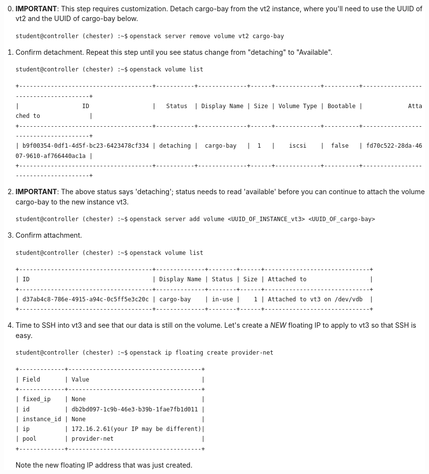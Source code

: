 0. **IMPORTANT**: This step requires customization. Detach cargo-bay from the vt2 instance, where you'll need to use the UUID of vt2 and the UUID of cargo-bay below.

    `student@controller (chester) :~$` `openstack server remove volume vt2 cargo-bay`

0. Confirm detachment. Repeat this step until you see status change from "detaching" to "Available".

    `student@controller (chester) :~$` `openstack volume list`

    ```
    +--------------------------------------+-----------+--------------+------+-------------+----------+--------------------------------------+
    |                  ID                  |   Status  | Display Name | Size | Volume Type | Bootable |             Attached to              |
    +--------------------------------------+-----------+--------------+------+-------------+----------+--------------------------------------+
    | b9f00354-0df1-4d5f-bc23-6423478cf334 | detaching |  cargo-bay   |  1   |    iscsi    |  false   | fd70c522-28da-4607-9610-af766440ac1a |
    +--------------------------------------+-----------+--------------+------+-------------+----------+--------------------------------------+
    ```

0. **IMPORTANT**: The above status says 'detaching'; status needs to read 'available' before you can continue to attach the volume cargo-bay to the new instance vt3.

    `student@controller (chester) :~$` `openstack server add volume <UUID_OF_INSTANCE_vt3> <UUID_OF_cargo-bay>`
    
0. Confirm attachment.

    `student@controller (chester) :~$` `openstack volume list`
    
    ```
    +--------------------------------------+--------------+--------+------+------------------------------+
    | ID                                   | Display Name | Status | Size | Attached to                  |
    +--------------------------------------+--------------+--------+------+------------------------------+
    | d37ab4c8-786e-4915-a94c-0c5ff5e3c20c | cargo-bay    | in-use |    1 | Attached to vt3 on /dev/vdb  |
    +--------------------------------------+--------------+--------+------+------------------------------+
    ```

0. Time to SSH into vt3 and see that our data is still on the volume. Let's create a *NEW* floating IP to apply to vt3 so that SSH is easy.

    `student@controller (chester) :~$` `openstack ip floating create provider-net`
    
    ```
    +-------------+--------------------------------------+
    | Field       | Value                                |
    +-------------+--------------------------------------+
    | fixed_ip    | None                                 |
    | id          | db2bd097-1c9b-46e3-b39b-1fae7fb1d011 |
    | instance_id | None                                 |
    | ip          | 172.16.2.61(your IP may be different)|
    | pool        | provider-net                         |
    +-------------+--------------------------------------+
    ```
    >
    Note the new floating IP address that was just created.
    